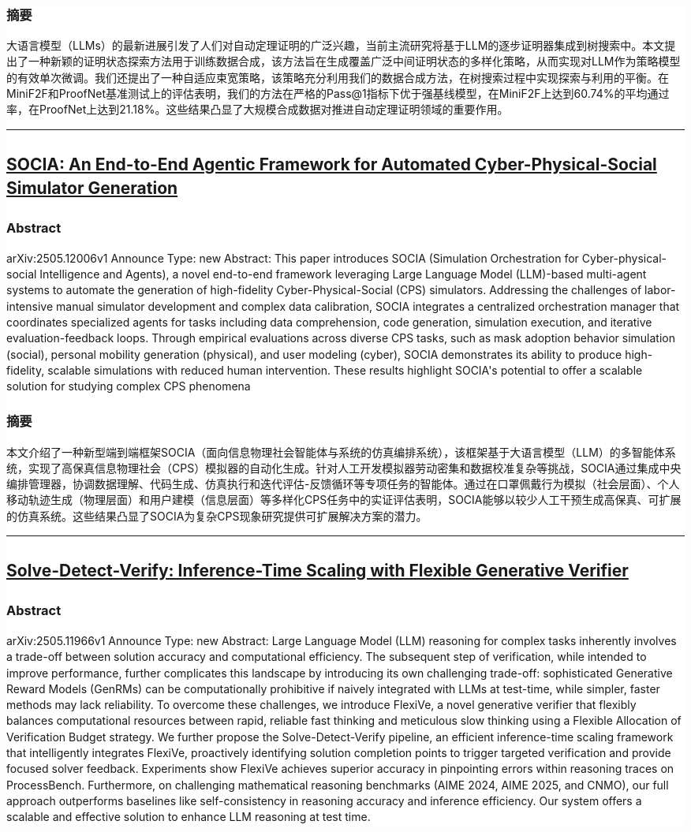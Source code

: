 ### 摘要
大语言模型（LLMs）的最新进展引发了人们对自动定理证明的广泛兴趣，当前主流研究将基于LLM的逐步证明器集成到树搜索中。本文提出了一种新颖的证明状态探索方法用于训练数据合成，该方法旨在生成覆盖广泛中间证明状态的多样化策略，从而实现对LLM作为策略模型的有效单次微调。我们还提出了一种自适应束宽策略，该策略充分利用我们的数据合成方法，在树搜索过程中实现探索与利用的平衡。在MiniF2F和ProofNet基准测试上的评估表明，我们的方法在严格的Pass@1指标下优于强基线模型，在MiniF2F上达到60.74%的平均通过率，在ProofNet上达到21.18%。这些结果凸显了大规模合成数据对推进自动定理证明领域的重要作用。

---

## [SOCIA: An End-to-End Agentic Framework for Automated Cyber-Physical-Social Simulator Generation](https://arxiv.org/abs/2505.12006)

### Abstract
arXiv:2505.12006v1 Announce Type: new 
Abstract: This paper introduces SOCIA (Simulation Orchestration for Cyber-physical-social Intelligence and Agents), a novel end-to-end framework leveraging Large Language Model (LLM)-based multi-agent systems to automate the generation of high-fidelity Cyber-Physical-Social (CPS) simulators. Addressing the challenges of labor-intensive manual simulator development and complex data calibration, SOCIA integrates a centralized orchestration manager that coordinates specialized agents for tasks including data comprehension, code generation, simulation execution, and iterative evaluation-feedback loops. Through empirical evaluations across diverse CPS tasks, such as mask adoption behavior simulation (social), personal mobility generation (physical), and user modeling (cyber), SOCIA demonstrates its ability to produce high-fidelity, scalable simulations with reduced human intervention. These results highlight SOCIA's potential to offer a scalable solution for studying complex CPS phenomena

### 摘要
本文介绍了一种新型端到端框架SOCIA（面向信息物理社会智能体与系统的仿真编排系统），该框架基于大语言模型（LLM）的多智能体系统，实现了高保真信息物理社会（CPS）模拟器的自动化生成。针对人工开发模拟器劳动密集和数据校准复杂等挑战，SOCIA通过集成中央编排管理器，协调数据理解、代码生成、仿真执行和迭代评估-反馈循环等专项任务的智能体。通过在口罩佩戴行为模拟（社会层面）、个人移动轨迹生成（物理层面）和用户建模（信息层面）等多样化CPS任务中的实证评估表明，SOCIA能够以较少人工干预生成高保真、可扩展的仿真系统。这些结果凸显了SOCIA为复杂CPS现象研究提供可扩展解决方案的潜力。

---

## [Solve-Detect-Verify: Inference-Time Scaling with Flexible Generative Verifier](https://arxiv.org/abs/2505.11966)

### Abstract
arXiv:2505.11966v1 Announce Type: new 
Abstract: Large Language Model (LLM) reasoning for complex tasks inherently involves a trade-off between solution accuracy and computational efficiency. The subsequent step of verification, while intended to improve performance, further complicates this landscape by introducing its own challenging trade-off: sophisticated Generative Reward Models (GenRMs) can be computationally prohibitive if naively integrated with LLMs at test-time, while simpler, faster methods may lack reliability. To overcome these challenges, we introduce FlexiVe, a novel generative verifier that flexibly balances computational resources between rapid, reliable fast thinking and meticulous slow thinking using a Flexible Allocation of Verification Budget strategy. We further propose the Solve-Detect-Verify pipeline, an efficient inference-time scaling framework that intelligently integrates FlexiVe, proactively identifying solution completion points to trigger targeted verification and provide focused solver feedback. Experiments show FlexiVe achieves superior accuracy in pinpointing errors within reasoning traces on ProcessBench. Furthermore, on challenging mathematical reasoning benchmarks (AIME 2024, AIME 2025, and CNMO), our full approach outperforms baselines like self-consistency in reasoning accuracy and inference efficiency. Our system offers a scalable and effective solution to enhance LLM reasoning at test time.
